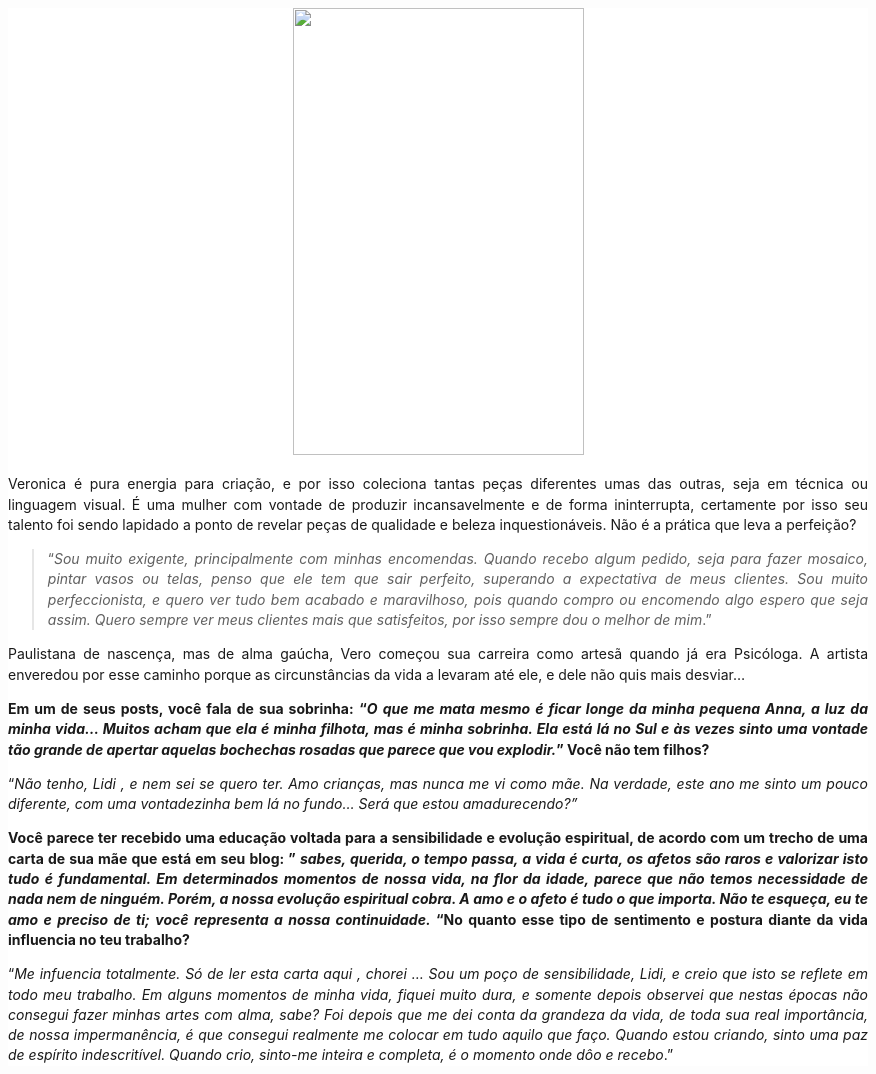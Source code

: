<p style="text-align: center;">
  <a href="http://www.trololodemulher.com.br/blog/wp-content/uploads/2010/11/Vero.jpg"><img class="alignnone size-full wp-image-5490" title="Vero" src="http://www.trololodemulher.com.br/blog/wp-content/uploads/2010/11/Vero.jpg" alt="" width="291" height="447" /></a>
</p>

<p style="text-align: justify;">
  Veronica é pura energia para criação, e por isso coleciona tantas peças diferentes umas das outras, seja em técnica ou linguagem visual. É uma mulher com vontade de produzir incansavelmente e de forma ininterrupta, certamente por isso seu talento foi sendo lapidado a ponto de revelar peças de qualidade e beleza inquestionáveis. Não é a prática que leva a perfeição?
</p>

> <p style="text-align: justify;">
>   “<em>Sou muito exigente, principalmente com minhas encomendas. Quando recebo algum pedido, seja para fazer mosaico, pintar vasos ou telas, penso que ele tem que sair perfeito, superando a expectativa de meus clientes. Sou muito perfeccionista, e quero ver tudo bem acabado e maravilhoso, pois quando compro ou encomendo algo espero que seja assim. Quero sempre ver meus clientes mais que satisfeitos, por isso sempre dou o melhor de mim</em>.”
> </p>

<p style="text-align: justify;">
  Paulistana de nascença, mas de alma gaúcha, Vero começou sua carreira como artesã quando já era Psicóloga. A artista enveredou por esse caminho porque as circunstâncias da vida a levaram até ele, e dele não quis mais desviar…
</p>

<p style="text-align: justify;">
  <strong>Em um de seus posts, você fala de sua sobrinha:</strong> <strong>“<em>O que me mata mesmo é ficar longe da minha pequena Anna, a luz da minha vida&#8230; Muitos acham que ela é minha filhota, mas é minha sobrinha. Ela está lá no Sul e às vezes sinto uma vontade tão grande de apertar aquelas bochechas rosadas que parece que vou explodir.</em>” Você não tem filhos?</strong>
</p>

<p style="text-align: justify;">
  “<em>Não tenho, Lidi , e nem sei se quero ter. Amo crianças, mas nunca me vi como mãe. Na verdade, este ano me sinto um pouco diferente, com uma vontadezinha bem lá no fundo&#8230; Será que estou amadurecendo?”</em>
</p>

<p style="text-align: justify;">
  <strong>Você parece ter recebido uma educação voltada para a sensibilidade e evolução espiritual, de acordo com um trecho de uma carta de sua mãe que está em seu blog: &#8221; <em>sabes, querida, o tempo passa, a vida é curta, os afetos são raros e valorizar isto tudo é fundamental. Em determinados momentos de nossa vida, na flor da idade, parece que não temos necessidade de nada nem de ninguém. Porém, a nossa evolução espiritual cobra. A amo e o afeto é tudo o que importa. Não te esqueça, eu te amo e preciso de ti; você representa a nossa continuidade.</em> &#8220;</strong><strong>No quanto esse tipo de sentimento e postura diante da vida influencia no teu trabalho?</strong>
</p>

<p style="text-align: justify;">
  “<em>Me infuencia totalmente. Só de ler esta carta aqui , chorei &#8230; Sou um poço de sensibilidade, Lidi, e creio que isto se reflete em todo meu trabalho. Em alguns momentos de minha vida, fiquei muito dura, e somente depois observei que nestas épocas não consegui fazer minhas artes com alma, sabe? Foi depois que me dei conta da grandeza da vida, de toda sua real importância, de nossa impermanência, é que consegui realmente me colocar em tudo aquilo que faço. Quando estou criando, sinto uma paz de espírito indescritível. Quando crio, sinto-me inteira e completa, é o momento onde dôo e recebo</em>.”
</p>
